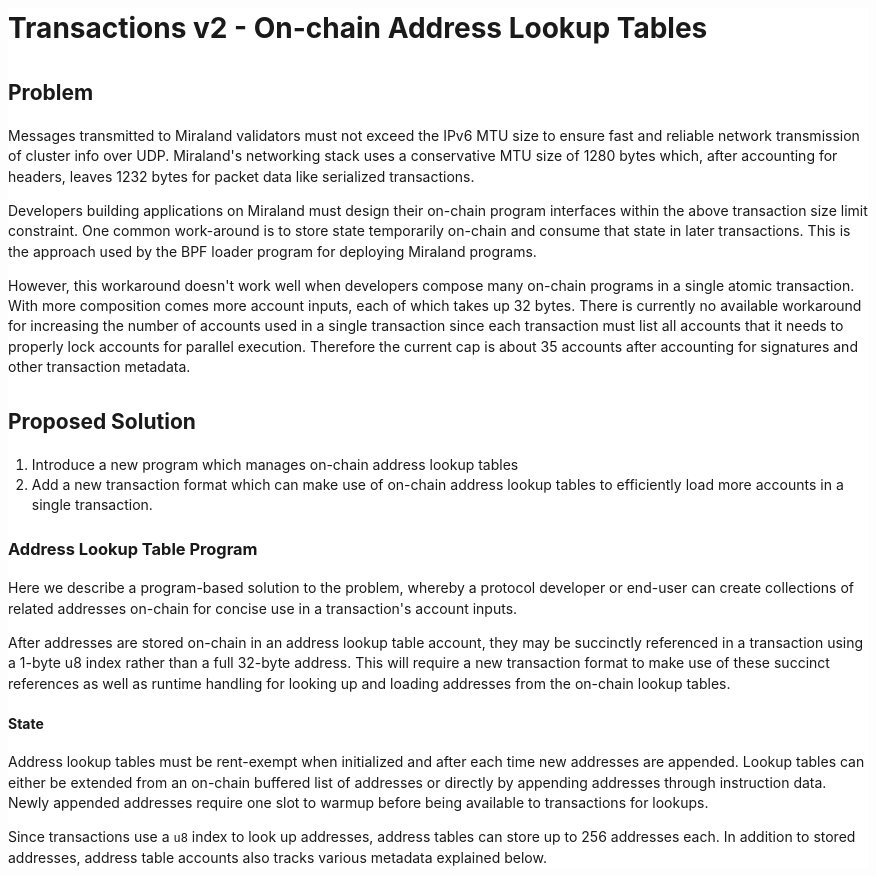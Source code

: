 # Transactions v2 - On-chain Address Lookup Tables

## Problem

Messages transmitted to Miraland validators must not exceed the IPv6 MTU size to
ensure fast and reliable network transmission of cluster info over UDP.
Miraland's networking stack uses a conservative MTU size of 1280 bytes which,
after accounting for headers, leaves 1232 bytes for packet data like serialized
transactions.

Developers building applications on Miraland must design their on-chain program
interfaces within the above transaction size limit constraint. One common
work-around is to store state temporarily on-chain and consume that state in
later transactions. This is the approach used by the BPF loader program for
deploying Miraland programs.

However, this workaround doesn't work well when developers compose many on-chain
programs in a single atomic transaction. With more composition comes more
account inputs, each of which takes up 32 bytes. There is currently no available
workaround for increasing the number of accounts used in a single transaction
since each transaction must list all accounts that it needs to properly lock
accounts for parallel execution. Therefore the current cap is about 35 accounts
after accounting for signatures and other transaction metadata.

## Proposed Solution

1) Introduce a new program which manages on-chain address lookup tables
2) Add a new transaction format which can make use of on-chain
address lookup tables to efficiently load more accounts in a single transaction.

### Address Lookup Table Program

Here we describe a program-based solution to the problem, whereby a protocol
developer or end-user can create collections of related addresses on-chain for
concise use in a transaction's account inputs.

After addresses are stored on-chain in an address lookup table account, they may be
succinctly referenced in a transaction using a 1-byte u8 index rather than a
full 32-byte address. This will require a new transaction format to make use of
these succinct references as well as runtime handling for looking up and loading
addresses from the on-chain lookup tables.

#### State

Address lookup tables must be rent-exempt when initialized and after
each time new addresses are appended. Lookup tables can either be extended
from an on-chain buffered list of addresses or directly by appending
addresses through instruction data. Newly appended addresses require
one slot to warmup before being available to transactions for lookups.

Since transactions use a `u8` index to look up addresses, address tables can
store up to 256 addresses each. In addition to stored addresses, address table
accounts also tracks various metadata explained below.
